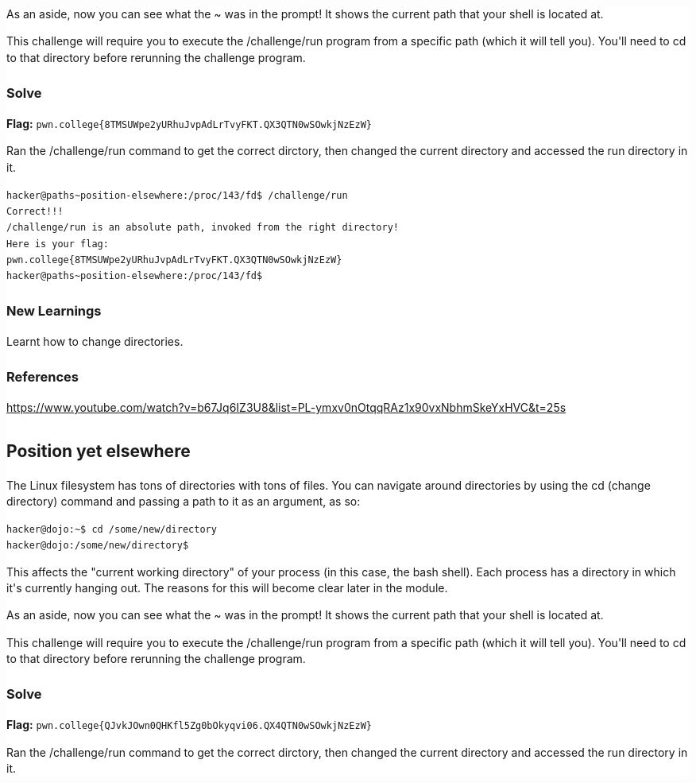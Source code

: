 As an aside, now you can see what the ~ was in the prompt! It shows the current path that your shell is located at.

This challenge will require you to execute the /challenge/run program from a specific path (which it will tell you). You'll need to cd to that directory before rerunning the challenge program.

### Solve 
**Flag:** `pwn.college{8TMSUWpe2yURhuJvpAdLrTvyFKT.QX3QTN0wSOwkjNzEzW}`

Ran the /challenge/run command to get the correct dirctory, then changed the current directory and accessed the run directory in it.

```bash
hacker@paths~position-elsewhere:/proc/143/fd$ /challenge/run
Correct!!!
/challenge/run is an absolute path, invoked from the right directory!
Here is your flag:
pwn.college{8TMSUWpe2yURhuJvpAdLrTvyFKT.QX3QTN0wSOwkjNzEzW}
hacker@paths~position-elsewhere:/proc/143/fd$

```

### New Learnings
Learnt how to change directories.

### References
https://www.youtube.com/watch?v=b67Jq6IZ3U8&list=PL-ymxv0nOtqqRAz1x90vxNbhmSkeYxHVC&t=25s


## Position yet elsewhere

The Linux filesystem has tons of directories with tons of files. You can navigate around directories by using the cd (change directory) command and passing a path to it as an argument, as so:

```
hacker@dojo:~$ cd /some/new/directory
hacker@dojo:/some/new/directory$

```
This affects the "current working directory" of your process (in this case, the bash shell). Each process has a directory in which it's currently hanging out. The reasons for this will become clear later in the module.

As an aside, now you can see what the ~ was in the prompt! It shows the current path that your shell is located at.

This challenge will require you to execute the /challenge/run program from a specific path (which it will tell you). You'll need to cd to that directory before rerunning the challenge program.

### Solve 
**Flag:** `pwn.college{QJvkJOwn0QHKfl5Zg0bOkyqvi06.QX4QTN0wSOwkjNzEzW}`

Ran the /challenge/run command to get the correct dirctory, then changed the current directory and accessed the run directory in it.
